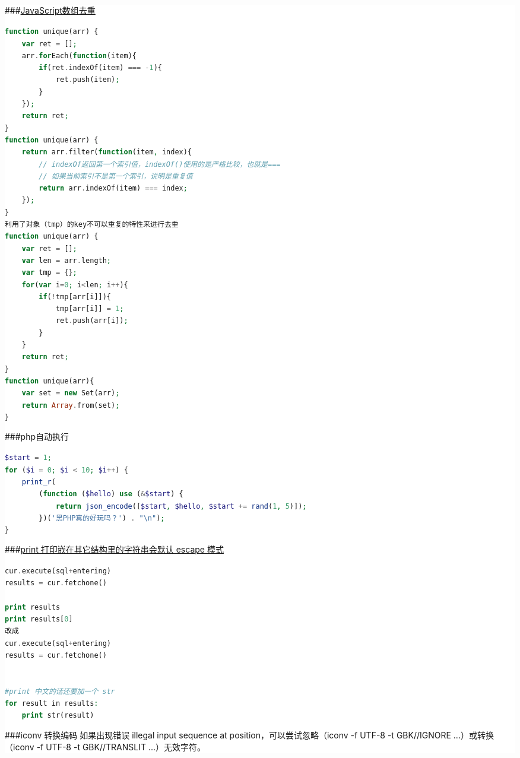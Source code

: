 ###[JavaScript数组去重](https://zhuanlan.zhihu.com/p/24753549)
```php
function unique(arr) {
    var ret = [];
    arr.forEach(function(item){
        if(ret.indexOf(item) === -1){
            ret.push(item);
        }
    });
    return ret;
}
function unique(arr) {
    return arr.filter(function(item, index){
        // indexOf返回第一个索引值，indexOf()使用的是严格比较，也就是===
        // 如果当前索引不是第一个索引，说明是重复值
        return arr.indexOf(item) === index;
    });
}
利用了对象（tmp）的key不可以重复的特性来进行去重
function unique(arr) {
    var ret = [];
    var len = arr.length;
    var tmp = {};
    for(var i=0; i<len; i++){
        if(!tmp[arr[i]]){
            tmp[arr[i]] = 1;
            ret.push(arr[i]);
        }
    }
    return ret;
}
function unique(arr){
    var set = new Set(arr);
    return Array.from(set);
}
```
###php自动执行
```php
$start = 1;
for ($i = 0; $i < 10; $i++) {
    print_r(
        (function ($hello) use (&$start) {
            return json_encode([$start, $hello, $start += rand(1, 5)]);
        })('黑PHP真的好玩吗？') . "\n");
}
```
###[print 打印嵌在其它结构里的字符串会默认 escape 模式](https://www.v2ex.com/t/332933#reply2)
```php
cur.execute(sql+entering) 
results = cur.fetchone() 

print results 
print results[0]
改成 
cur.execute(sql+entering) 
results = cur.fetchone() 

 
#print 中文的话还要加一个 str 
for result in results: 
    print str(result)    
```
###iconv 转换编码
如果出现错误 illegal input sequence at position，可以尝试忽略（iconv -f UTF-8 -t GBK//IGNORE ...）或转换（iconv -f UTF-8 -t GBK//TRANSLIT ...）无效字符。